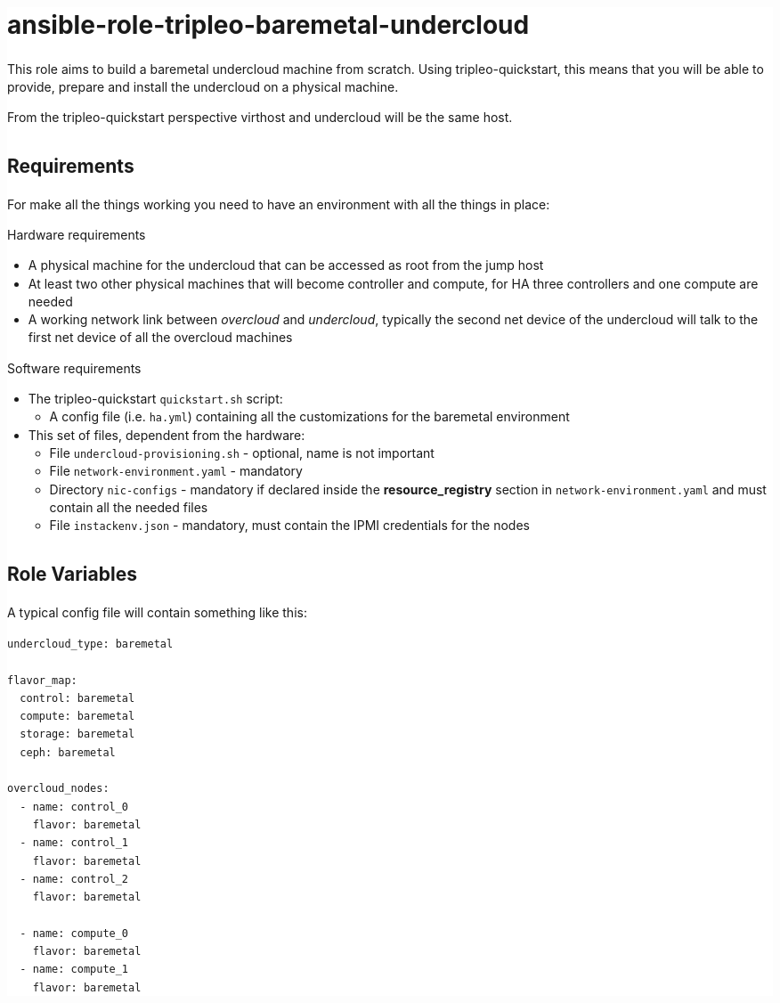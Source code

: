 ansible-role-tripleo-baremetal-undercloud
=========

This role aims to build a baremetal undercloud machine from scratch. Using tripleo-quickstart, this means that you will be able to provide, prepare and install the undercloud on a physical machine.

From the tripleo-quickstart perspective virthost and undercloud will be the same host.

Requirements
------------

For make all the things working you need to have an environment with all the things in place:

Hardware requirements

* A physical machine for the undercloud that can be accessed as root from the jump host
* At least two other physical machines that will become controller and compute, for HA three controllers and one compute are needed
* A working network link between _overcloud_ and _undercloud_, typically the second net device of the undercloud will talk to the first net device of all the overcloud machines

Software requirements

* The tripleo-quickstart `quickstart.sh` script:
    * A config file (i.e. `ha.yml`) containing all the customizations for the baremetal environment
* This set of files, dependent from the hardware:
    * File `undercloud-provisioning.sh` - optional, name is not important
    * File `network-environment.yaml` - mandatory
    * Directory `nic-configs` - mandatory if declared inside the **resource_registry** section in `network-environment.yaml` and must contain all the needed files
    * File `instackenv.json` - mandatory, must contain the IPMI credentials for the nodes

Role Variables
--------------

A typical config file will contain something like this:

    undercloud_type: baremetal

    flavor_map:
      control: baremetal
      compute: baremetal
      storage: baremetal
      ceph: baremetal

    overcloud_nodes:
      - name: control_0
        flavor: baremetal
      - name: control_1
        flavor: baremetal
      - name: control_2
        flavor: baremetal

      - name: compute_0
        flavor: baremetal
      - name: compute_1
        flavor: baremetal
